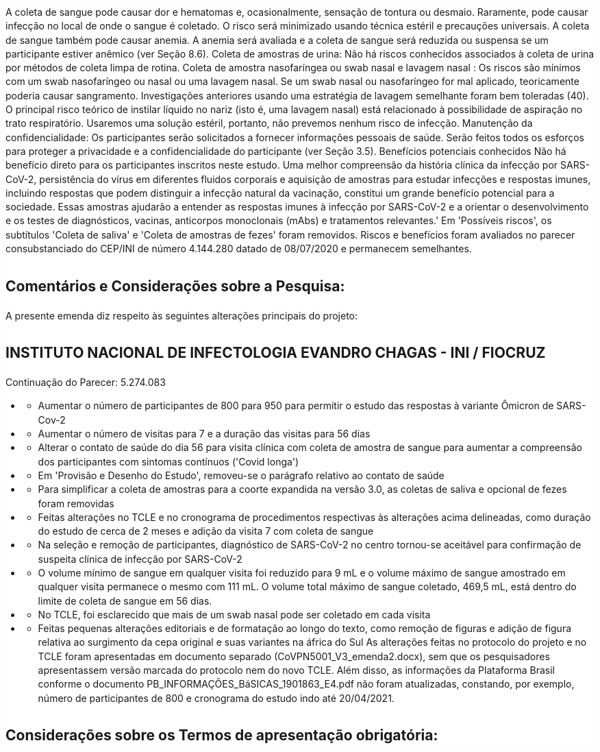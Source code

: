 A coleta de sangue pode causar dor e hematomas e, ocasionalmente, sensação de tontura ou desmaio. Raramente, pode causar infecção no local de onde o sangue é coletado. O risco será minimizado usando técnica estéril e precauções universais. A coleta de sangue também pode causar anemia. A anemia será avaliada e a coleta de sangue será reduzida ou suspensa se um participante estiver anêmico (ver Seção 8.6).
Coleta de amostras de urina:
Não há riscos conhecidos associados à coleta de urina por métodos de coleta limpa de rotina.
Coleta de amostra nasofaríngea ou swab nasal e lavagem nasal :
Os riscos são mínimos com um swab nasofaríngeo ou nasal ou uma lavagem nasal. Se um swab nasal ou nasofaríngeo for mal aplicado, teoricamente poderia causar sangramento. Investigações anteriores usando uma estratégia de lavagem semelhante foram bem toleradas (40). O principal risco teórico de instilar líquido no nariz (isto é, uma lavagem nasal) está relacionado à possibilidade de aspiração no trato respiratório. Usaremos uma solução estéril, portanto, não prevemos nenhum risco de infecção.
Manutenção da confidencialidade:
Os participantes serão solicitados a fornecer informações pessoais de saúde. Serão feitos todos os esforços para proteger a privacidade e a confidencialidade do participante (ver Seção 3.5).
Benefícios potenciais conhecidos
Não há benefício direto para os participantes inscritos neste estudo.
Uma melhor compreensão da história clínica da infecção por SARS-CoV-2, persistência do vírus em diferentes fluidos corporais e aquisição de amostras para estudar infecções e respostas imunes, incluindo respostas que podem distinguir a infecção natural da vacinação, constitui um grande benefício potencial para a sociedade. Essas amostras ajudarão a entender as respostas imunes à infecção por SARS-CoV-2 e a orientar o desenvolvimento e os testes de diagnósticos, vacinas, anticorpos monoclonais (mAbs) e tratamentos relevantes.'
Em 'Possíveis riscos', os subtítulos 'Coleta de saliva' e 'Coleta de amostras de fezes' foram removidos.
Riscos e benefícios foram avaliados no parecer consubstanciado do CEP/INI de número 4.144.280 datado de 08/07/2020 e permanecem semelhantes.
## Comentários e Considerações sobre a Pesquisa:
A presente emenda diz respeito às seguintes alterações principais do projeto:
## INSTITUTO NACIONAL DE INFECTOLOGIA EVANDRO CHAGAS - INI / FIOCRUZ

Continuação do Parecer: 5.274.083
- - Aumentar o número de participantes de 800 para 950 para permitir o estudo das respostas à variante
Ômicron de SARS-Cov-2
- - Aumentar o número de visitas para 7 e a duração das visitas para 56 dias
- - Alterar o contato de saúde do dia 56 para visita clínica com coleta de amostra de sangue para aumentar a compreensão dos participantes com sintomas contínuos ('Covid longa')
- - Em 'Provisão e Desenho do Estudo', removeu-se o parágrafo relativo ao contato de saúde
- - Para simplificar a coleta de amostras para a coorte expandida na versão 3.0, as coletas de saliva e opcional de fezes foram removidas
- -  Feitas  alterações  no  TCLE  e  no  cronograma  de  procedimentos respectivas às alterações acima delineadas, como duração do estudo de cerca de 2 meses e adição da visita 7 com coleta de sangue
- - Na seleção e remoção de participantes, diagnóstico de SARS-CoV-2 no centro tornou-se aceitável para confirmação de suspeita clínica de infecção por SARS-CoV-2
- - O volume mínimo de sangue em qualquer visita foi reduzido para 9 mL e o volume máximo de sangue amostrado em qualquer visita permanece o mesmo com 111 mL. O volume total máximo de sangue coletado, 469,5 mL, está dentro do limite de coleta de sangue em 56 dias.
- - No TCLE, foi esclarecido que mais de um swab nasal pode ser coletado em cada visita
- - Feitas pequenas alterações editoriais e de formatação ao longo do texto, como remoção de figuras e adição de figura relativa ao surgimento da cepa original e suas variantes na áfrica do Sul
As alterações feitas no protocolo do projeto e no TCLE foram apresentadas em documento separado (CoVPN5001\_V3\_emenda2.docx), sem que os pesquisadores apresentassem versão marcada do protocolo nem do novo TCLE. Além disso, as informações da Plataforma Brasil conforme o documento
PB\_INFORMAÇÕES\_BáSICAS\_1901863\_E4.pdf não foram atualizadas, constando, por exemplo, número de participantes de 800 e cronograma do estudo indo até 20/04/2021.
## Considerações sobre os Termos de apresentação obrigatória: